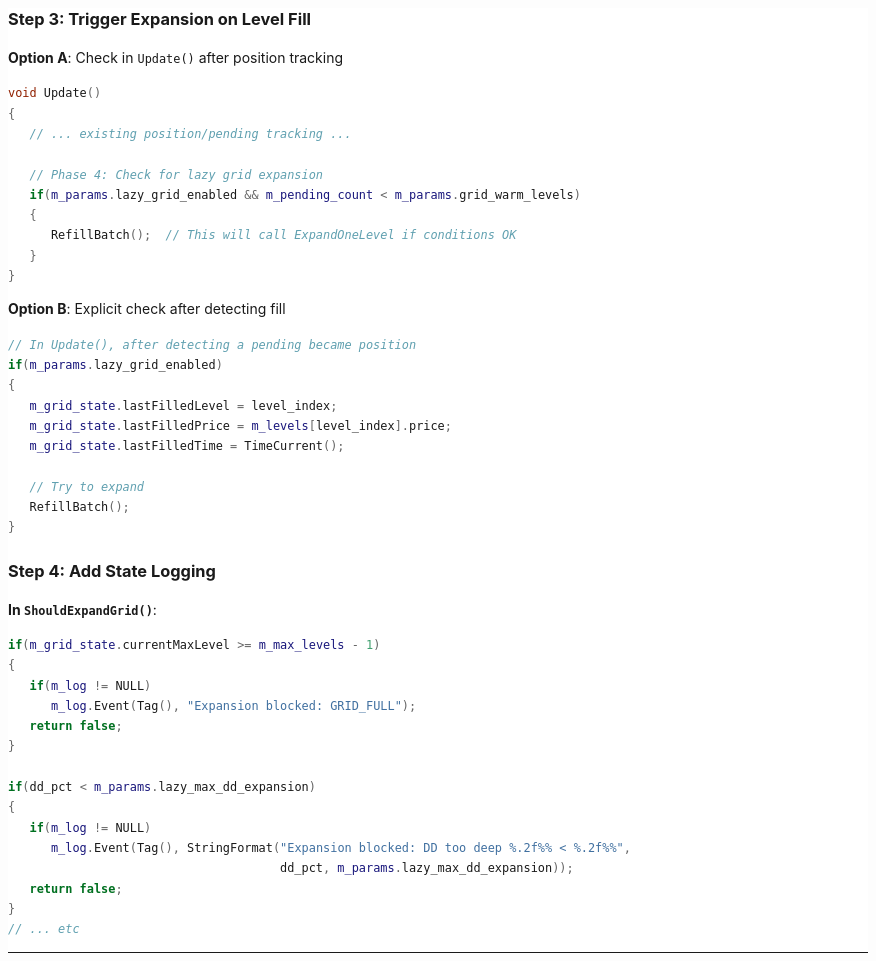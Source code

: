 ### Step 3: Trigger Expansion on Level Fill

**Option A**: Check in `Update()` after position tracking
```cpp
void Update()
{
   // ... existing position/pending tracking ...
   
   // Phase 4: Check for lazy grid expansion
   if(m_params.lazy_grid_enabled && m_pending_count < m_params.grid_warm_levels)
   {
      RefillBatch();  // This will call ExpandOneLevel if conditions OK
   }
}
```

**Option B**: Explicit check after detecting fill
```cpp
// In Update(), after detecting a pending became position
if(m_params.lazy_grid_enabled)
{
   m_grid_state.lastFilledLevel = level_index;
   m_grid_state.lastFilledPrice = m_levels[level_index].price;
   m_grid_state.lastFilledTime = TimeCurrent();
   
   // Try to expand
   RefillBatch();
}
```

### Step 4: Add State Logging

**In `ShouldExpandGrid()`**:
```cpp
if(m_grid_state.currentMaxLevel >= m_max_levels - 1)
{
   if(m_log != NULL)
      m_log.Event(Tag(), "Expansion blocked: GRID_FULL");
   return false;
}

if(dd_pct < m_params.lazy_max_dd_expansion)
{
   if(m_log != NULL)
      m_log.Event(Tag(), StringFormat("Expansion blocked: DD too deep %.2f%% < %.2f%%",
                                      dd_pct, m_params.lazy_max_dd_expansion));
   return false;
}
// ... etc
```

---
